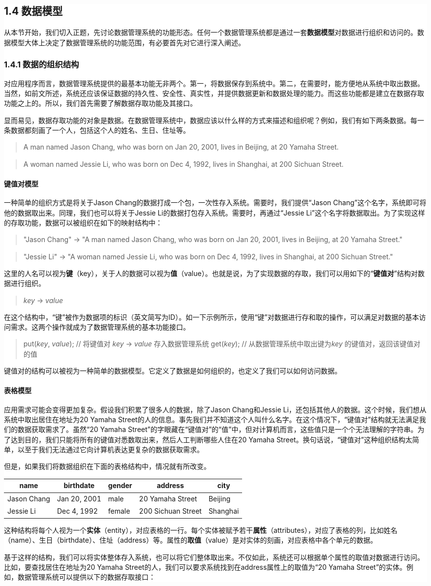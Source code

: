 ## 1.4  数据模型

从本节开始，我们切入正题，先讨论数据管理系统的功能形态。任何一个数据管理系统都是通过一套**数据模型**对数据进行组织和访问的。数据模型大体上决定了数据管理系统的功能范围，有必要首先对它进行深入阐述。

### 1.4.1  数据的组织结构

对应用程序而言，数据管理系统提供的最基本功能无非两个。第一，将数据保存到系统中。第二，在需要时，能方便地从系统中取出数据。当然，如前文所述，系统还应该保证数据的持久性、安全性、真实性，并提供数据更新和数据处理的能力。而这些功能都是建立在数据存取功能之上的。所以，我们首先需要了解数据存取功能及其接口。

显而易见，数据存取功能的对象是数据。在数据管理系统中，数据应该以什么样的方式来描述和组织呢？例如，我们有如下两条数据。每一条数据都刻画了一个人，包括这个人的姓名、生日、住址等。

> A man named Jason Chang, who was born on Jan 20, 2001, lives in Beijing, at 20 Yamaha Street.

> A woman named Jessie Li, who was born on Dec 4, 1992, lives in Shanghai, at 200 Sichuan Street.

####  键值对模型

一种简单的组织方式是将关于Jason Chang的数据打成一个包，一次性存入系统。需要时，我们提供“Jason Chang”这个名字，系统即可将他的数据取出来。同理，我们也可以将关于Jessie Li的数据打包存入系统。需要时，再通过“Jessie Li”这个名字将数据取出。为了实现这样的存取功能，数据可以被组织在如下的映射结构中：

>"Jason Chang" &rarr; "A man named Jason Chang, who was born on Jan 20, 2001, lives in Beijing, at 20 Yamaha Street."

>"Jessie Li" &rarr; "A woman named Jessie Li, who was born on Dec 4, 1992, lives in Shanghai, at 200 Sichuan Street."

这里的人名可以视为**键**（key），关于人的数据可以视为**值**（value）。也就是说，为了实现数据的存取，我们可以用如下的“**键值对**”结构对数据进行组织。

> *key* &rarr; *value* 

在这个结构中，“键”被作为数据项的标识（英文简写为ID）。如一下示例所示，使用“键”对数据进行存和取的操作，可以满足对数据的基本访问需求。这两个操作就成为了数据管理系统的基本功能接口。

> put(*key*, *value*);       // 将键值对 *key* &rarr; *value* 存入数据管理系统
> get(*key*);                      // 从数据管理系统中取出键为*key* 的键值对，返回该键值对的值

键值对的结构可以被视为一种简单的数据模型。它定义了数据是如何组织的，也定义了我们可以如何访问数据。

####  表格模型

应用需求可能会变得更加复杂。假设我们积累了很多人的数据，除了Jason Chang和Jessie Li，还包括其他人的数据。这个时候，我们想从系统中取出居住在地址为20 Yamaha Street的人的信息。事先我们并不知道这个人叫什么名字。在这个情况下，“键值对”结构就无法满足我们的数据获取需求了。虽然“20 Yamaha Street”的字眼藏在“键值对”的“值”中，但对计算机而言，这些值只是一个个无法理解的字符串。为了达到目的，我们只能将所有的键值对悉数取出来，然后人工判断哪些人住在20 Yamaha Street。换句话说，“键值对”这种组织结构太简单，以至于我们无法通过它向计算机表达更复杂的数据获取需求。

但是，如果我们将数据组织在下面的表格结构中，情况就有所改变。

| name        | birthdate    | gender | address            | city     | 
| ------------| ------------ | ------ | ------------------ | -------- |
| Jason Chang | Jan 20, 2001 | male   | 20 Yamaha Street   | Beijing  |
| Jessie Li   | Dec 4, 1992  | female | 200 Sichuan Street | Shanghai |

这种结构将每个人视为一个**实体**（entity），对应表格的一行。每个实体被赋予若干**属性**（attributes），对应了表格的列，比如姓名（name）、生日（birthdate）、住址（address）等。属性的**取值**（value）是对实体的刻画，对应表格中各个单元的数据。

基于这样的结构，我们可以将实体整体存入系统，也可以将它们整体取出来。不仅如此，系统还可以根据单个属性的取值对数据进行访问。比如，要查找居住在地址为20 Yamaha Street的人，我们可以要求系统找到在address属性上的取值为“20 Yamaha Street”的实体。例如，数据管理系统可以提供以下的数据存取接口：
